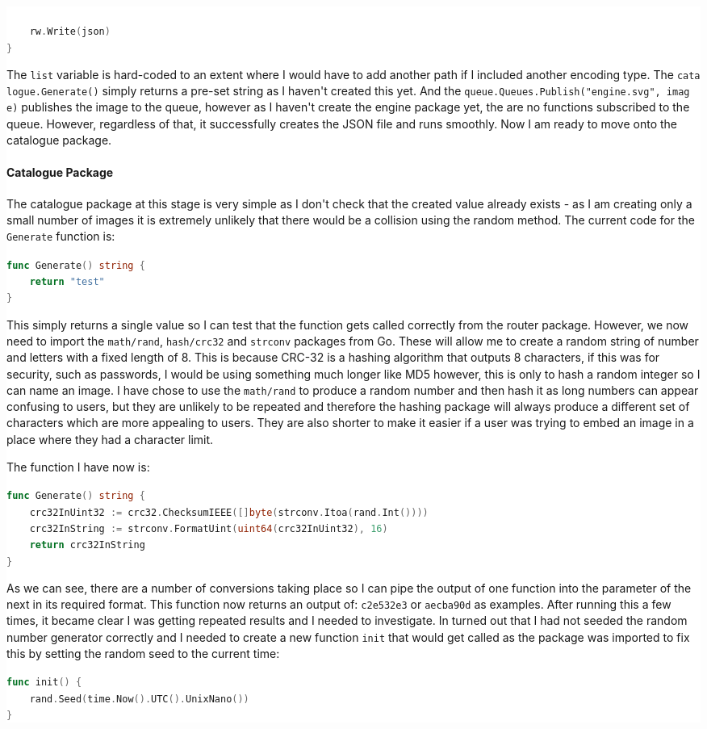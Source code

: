 ```go

    rw.Write(json)
}
```

The `list` variable is hard-coded to an extent where I would have to add another path if I included another encoding type. The `catalogue.Generate()` simply returns a pre-set string as I haven't created this yet. And the `queue.Queues.Publish("engine.svg", image)` publishes the image to the queue, however as I haven't create the engine package yet, the are no functions subscribed to the queue. However, regardless of that, it successfully creates the JSON file and runs smoothly. Now I am ready to move onto the catalogue package.

#### Catalogue Package

The catalogue package at this stage is very simple as I don't check that the created value already exists - as I am creating only a small number of images it is extremely unlikely that there would be a collision using the random method. The current code for the `Generate` function is:

```go
func Generate() string {
    return "test"
}
```

This simply returns a single value so I can test that the function gets called correctly from the router package. However, we now need to import the `math/rand`, `hash/crc32` and `strconv` packages from Go. These will allow me to create a random string of number and letters with a fixed length of 8. This is because CRC-32 is a hashing algorithm that outputs 8 characters, if this was for security, such as passwords, I would be using something much longer like MD5 however, this is only to hash a random integer so I can name an image. I have chose to use the `math/rand` to produce a random number and then hash it as long numbers can appear confusing to users, but they are unlikely to be repeated and therefore the hashing package will always produce a different set of characters which are more appealing to users. They are also shorter to make it easier if a user was trying to embed an image in a place where they had a character limit.

The function I have now is:

```go
func Generate() string {
    crc32InUint32 := crc32.ChecksumIEEE([]byte(strconv.Itoa(rand.Int())))
    crc32InString := strconv.FormatUint(uint64(crc32InUint32), 16)
    return crc32InString
}
```

As we can see, there are a number of conversions taking place so I can pipe the output of one function into the parameter of the next in its required format. This function now returns an output of: `c2e532e3` or `aecba90d` as examples. After running this a few times, it became clear I was getting repeated results and I needed to investigate. In turned out that I had not seeded the random number generator correctly and I needed to create a new function `init` that would get called as the package was imported to fix this by setting the random seed to the current time:

```go
func init() {
    rand.Seed(time.Now().UTC().UnixNano())
}
```
